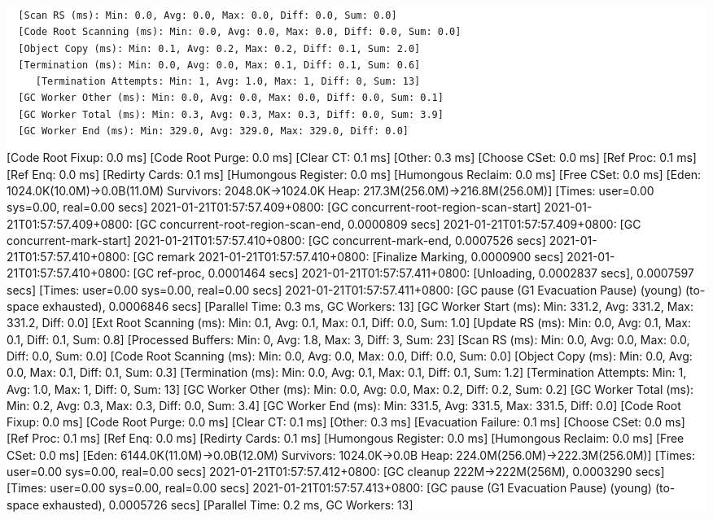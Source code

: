       [Scan RS (ms): Min: 0.0, Avg: 0.0, Max: 0.0, Diff: 0.0, Sum: 0.0]
      [Code Root Scanning (ms): Min: 0.0, Avg: 0.0, Max: 0.0, Diff: 0.0, Sum: 0.0]
      [Object Copy (ms): Min: 0.1, Avg: 0.2, Max: 0.2, Diff: 0.1, Sum: 2.0]
      [Termination (ms): Min: 0.0, Avg: 0.0, Max: 0.1, Diff: 0.1, Sum: 0.6]
         [Termination Attempts: Min: 1, Avg: 1.0, Max: 1, Diff: 0, Sum: 13]
      [GC Worker Other (ms): Min: 0.0, Avg: 0.0, Max: 0.0, Diff: 0.0, Sum: 0.1]
      [GC Worker Total (ms): Min: 0.3, Avg: 0.3, Max: 0.3, Diff: 0.0, Sum: 3.9]
      [GC Worker End (ms): Min: 329.0, Avg: 329.0, Max: 329.0, Diff: 0.0]
   [Code Root Fixup: 0.0 ms]
   [Code Root Purge: 0.0 ms]
   [Clear CT: 0.1 ms]
   [Other: 0.3 ms]
      [Choose CSet: 0.0 ms]
      [Ref Proc: 0.1 ms]
      [Ref Enq: 0.0 ms]
      [Redirty Cards: 0.1 ms]
      [Humongous Register: 0.0 ms]
      [Humongous Reclaim: 0.0 ms]
      [Free CSet: 0.0 ms]
   [Eden: 1024.0K(10.0M)->0.0B(11.0M) Survivors: 2048.0K->1024.0K Heap: 217.3M(256.0M)->216.8M(256.0M)]
 [Times: user=0.00 sys=0.00, real=0.00 secs] 
2021-01-21T01:57:57.409+0800: [GC concurrent-root-region-scan-start]
2021-01-21T01:57:57.409+0800: [GC concurrent-root-region-scan-end, 0.0000809 secs]
2021-01-21T01:57:57.409+0800: [GC concurrent-mark-start]
2021-01-21T01:57:57.410+0800: [GC concurrent-mark-end, 0.0007526 secs]
2021-01-21T01:57:57.410+0800: [GC remark 2021-01-21T01:57:57.410+0800: [Finalize Marking, 0.0000900 secs] 2021-01-21T01:57:57.410+0800: [GC ref-proc, 0.0001464 secs] 2021-01-21T01:57:57.411+0800: [Unloading, 0.0002837 secs], 0.0007597 secs]
 [Times: user=0.00 sys=0.00, real=0.00 secs] 
2021-01-21T01:57:57.411+0800: [GC pause (G1 Evacuation Pause) (young) (to-space exhausted), 0.0006846 secs]
   [Parallel Time: 0.3 ms, GC Workers: 13]
      [GC Worker Start (ms): Min: 331.2, Avg: 331.2, Max: 331.2, Diff: 0.0]
      [Ext Root Scanning (ms): Min: 0.1, Avg: 0.1, Max: 0.1, Diff: 0.0, Sum: 1.0]
      [Update RS (ms): Min: 0.0, Avg: 0.1, Max: 0.1, Diff: 0.1, Sum: 0.8]
         [Processed Buffers: Min: 0, Avg: 1.8, Max: 3, Diff: 3, Sum: 23]
      [Scan RS (ms): Min: 0.0, Avg: 0.0, Max: 0.0, Diff: 0.0, Sum: 0.0]
      [Code Root Scanning (ms): Min: 0.0, Avg: 0.0, Max: 0.0, Diff: 0.0, Sum: 0.0]
      [Object Copy (ms): Min: 0.0, Avg: 0.0, Max: 0.1, Diff: 0.1, Sum: 0.3]
      [Termination (ms): Min: 0.0, Avg: 0.1, Max: 0.1, Diff: 0.1, Sum: 1.2]
         [Termination Attempts: Min: 1, Avg: 1.0, Max: 1, Diff: 0, Sum: 13]
      [GC Worker Other (ms): Min: 0.0, Avg: 0.0, Max: 0.2, Diff: 0.2, Sum: 0.2]
      [GC Worker Total (ms): Min: 0.2, Avg: 0.3, Max: 0.3, Diff: 0.0, Sum: 3.4]
      [GC Worker End (ms): Min: 331.5, Avg: 331.5, Max: 331.5, Diff: 0.0]
   [Code Root Fixup: 0.0 ms]
   [Code Root Purge: 0.0 ms]
   [Clear CT: 0.1 ms]
   [Other: 0.3 ms]
      [Evacuation Failure: 0.1 ms]
      [Choose CSet: 0.0 ms]
      [Ref Proc: 0.1 ms]
      [Ref Enq: 0.0 ms]
      [Redirty Cards: 0.1 ms]
      [Humongous Register: 0.0 ms]
      [Humongous Reclaim: 0.0 ms]
      [Free CSet: 0.0 ms]
   [Eden: 6144.0K(11.0M)->0.0B(12.0M) Survivors: 1024.0K->0.0B Heap: 224.0M(256.0M)->222.3M(256.0M)]
 [Times: user=0.00 sys=0.00, real=0.00 secs] 
2021-01-21T01:57:57.412+0800: [GC cleanup 222M->222M(256M), 0.0003290 secs]
 [Times: user=0.00 sys=0.00, real=0.00 secs] 
2021-01-21T01:57:57.413+0800: [GC pause (G1 Evacuation Pause) (young) (to-space exhausted), 0.0005726 secs]
   [Parallel Time: 0.2 ms, GC Workers: 13]